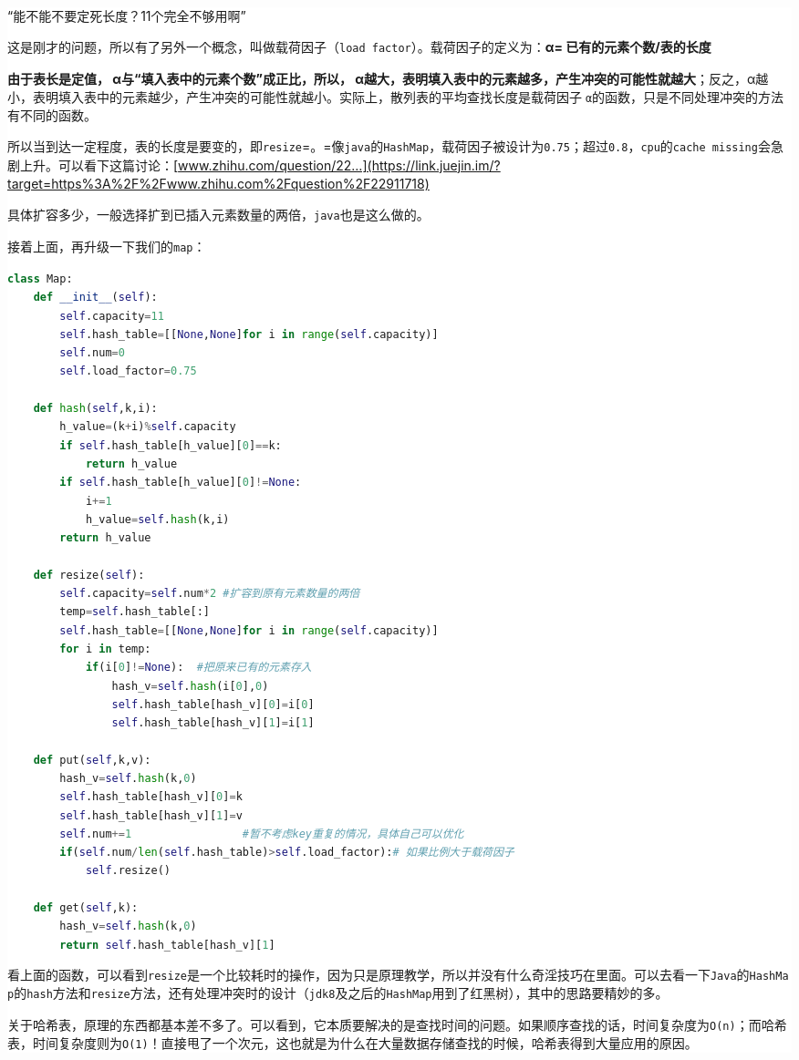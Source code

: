 “能不能不要定死长度？11个完全不够用啊”

这是刚才的问题，所以有了另外一个概念，叫做载荷因子（`load factor`）。载荷因子的定义为：**α= 已有的元素个数/表的长度**

**由于表长是定值， α与“填入表中的元素个数”成正比，所以， α越大，表明填入表中的元素越多，产生冲突的可能性就越大**；反之，α越小，表明填入表中的元素越少，产生冲突的可能性就越小。实际上，散列表的平均查找长度是载荷因子 `α`的函数，只是不同处理冲突的方法有不同的函数。

所以当到达一定程度，表的长度是要变的，即`resize`=。=像`java`的`HashMap`，载荷因子被设计为`0.75`；超过`0.8`，`cpu`的`cache missing`会急剧上升。可以看下这篇讨论：[www.zhihu.com/question/22…](https://link.juejin.im/?target=https%3A%2F%2Fwww.zhihu.com%2Fquestion%2F22911718)

具体扩容多少，一般选择扩到已插入元素数量的两倍，`java`也是这么做的。

接着上面，再升级一下我们的`map`：

```python
class Map:
    def __init__(self):
        self.capacity=11
        self.hash_table=[[None,None]for i in range(self.capacity)]
        self.num=0
        self.load_factor=0.75

    def hash(self,k,i):
        h_value=(k+i)%self.capacity
        if self.hash_table[h_value][0]==k:
            return h_value
        if self.hash_table[h_value][0]!=None:
            i+=1
            h_value=self.hash(k,i)
        return h_value

    def resize(self):
        self.capacity=self.num*2 #扩容到原有元素数量的两倍
        temp=self.hash_table[:]
        self.hash_table=[[None,None]for i in range(self.capacity)]
        for i in temp:
            if(i[0]!=None):  #把原来已有的元素存入
                hash_v=self.hash(i[0],0)
                self.hash_table[hash_v][0]=i[0]
                self.hash_table[hash_v][1]=i[1]

    def put(self,k,v):
        hash_v=self.hash(k,0)
        self.hash_table[hash_v][0]=k
        self.hash_table[hash_v][1]=v
        self.num+=1                 #暂不考虑key重复的情况，具体自己可以优化
        if(self.num/len(self.hash_table)>self.load_factor):# 如果比例大于载荷因子
            self.resize()

    def get(self,k):
        hash_v=self.hash(k,0)
        return self.hash_table[hash_v][1]
```

看上面的函数，可以看到`resize`是一个比较耗时的操作，因为只是原理教学，所以并没有什么奇淫技巧在里面。可以去看一下`Java`的`HashMap`的`hash`方法和`resize`方法，还有处理冲突时的设计（`jdk8`及之后的`HashMap`用到了红黑树），其中的思路要精妙的多。

关于哈希表，原理的东西都基本差不多了。可以看到，它本质要解决的是查找时间的问题。如果顺序查找的话，时间复杂度为`O(n)`；而哈希表，时间复杂度则为`O(1)`！直接甩了一个次元，这也就是为什么在大量数据存储查找的时候，哈希表得到大量应用的原因。
